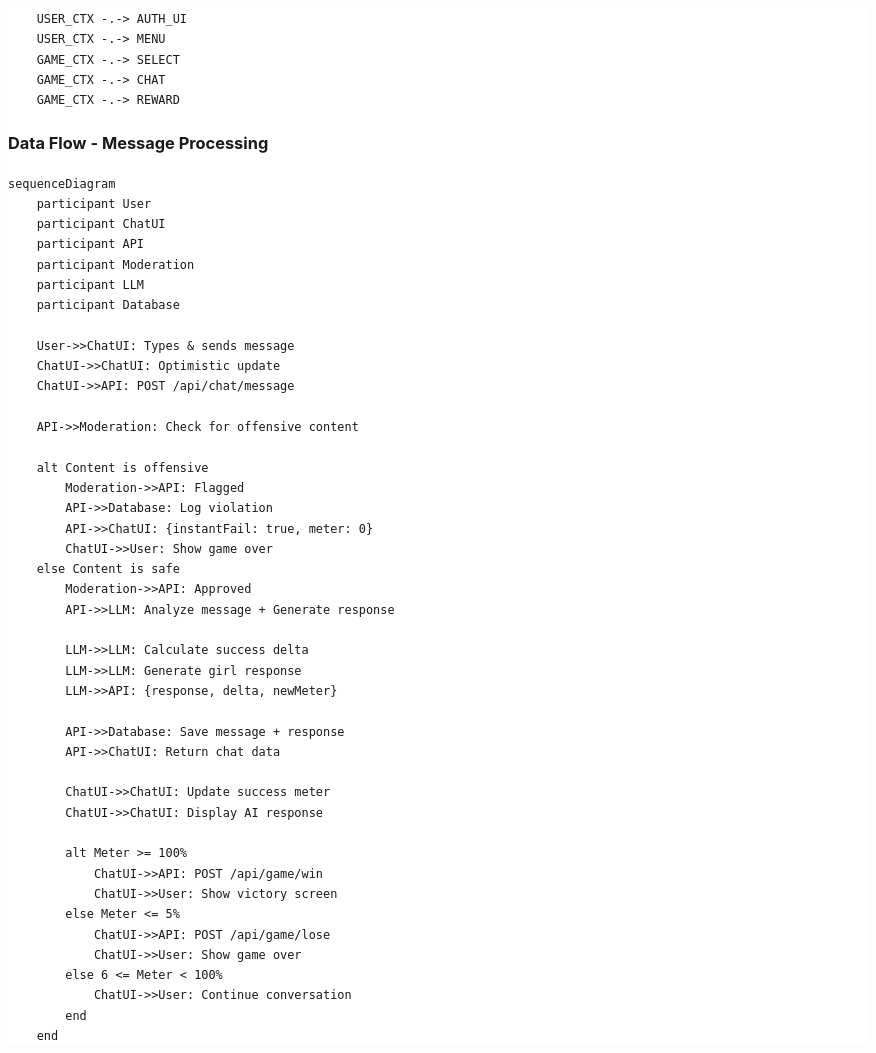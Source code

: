 ```mermaid
    USER_CTX -.-> AUTH_UI
    USER_CTX -.-> MENU
    GAME_CTX -.-> SELECT
    GAME_CTX -.-> CHAT
    GAME_CTX -.-> REWARD
```

### Data Flow - Message Processing

```mermaid
sequenceDiagram
    participant User
    participant ChatUI
    participant API
    participant Moderation
    participant LLM
    participant Database
    
    User->>ChatUI: Types & sends message
    ChatUI->>ChatUI: Optimistic update
    ChatUI->>API: POST /api/chat/message
    
    API->>Moderation: Check for offensive content
    
    alt Content is offensive
        Moderation->>API: Flagged
        API->>Database: Log violation
        API->>ChatUI: {instantFail: true, meter: 0}
        ChatUI->>User: Show game over
    else Content is safe
        Moderation->>API: Approved
        API->>LLM: Analyze message + Generate response
        
        LLM->>LLM: Calculate success delta
        LLM->>LLM: Generate girl response
        LLM->>API: {response, delta, newMeter}
        
        API->>Database: Save message + response
        API->>ChatUI: Return chat data
        
        ChatUI->>ChatUI: Update success meter
        ChatUI->>ChatUI: Display AI response
        
        alt Meter >= 100%
            ChatUI->>API: POST /api/game/win
            ChatUI->>User: Show victory screen
        else Meter <= 5%
            ChatUI->>API: POST /api/game/lose
            ChatUI->>User: Show game over
        else 6 <= Meter < 100%
            ChatUI->>User: Continue conversation
        end
    end
```
